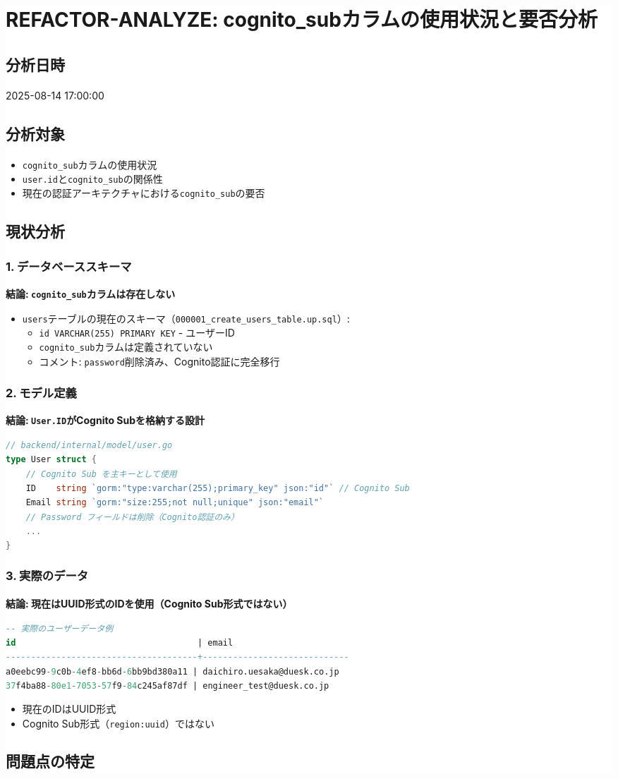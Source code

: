 # REFACTOR-ANALYZE: cognito_subカラムの使用状況と要否分析

## 分析日時
2025-08-14 17:00:00

## 分析対象
- `cognito_sub`カラムの使用状況
- `user.id`と`cognito_sub`の関係性
- 現在の認証アーキテクチャにおける`cognito_sub`の要否

## 現状分析

### 1. データベーススキーマ
**結論: `cognito_sub`カラムは存在しない**

- `users`テーブルの現在のスキーマ（`000001_create_users_table.up.sql`）:
  - `id VARCHAR(255) PRIMARY KEY` - ユーザーID
  - `cognito_sub`カラムは定義されていない
  - コメント: `password`削除済み、Cognito認証に完全移行

### 2. モデル定義
**結論: `User.ID`がCognito Subを格納する設計**

```go
// backend/internal/model/user.go
type User struct {
    // Cognito Sub を主キーとして使用
    ID    string `gorm:"type:varchar(255);primary_key" json:"id"` // Cognito Sub
    Email string `gorm:"size:255;not null;unique" json:"email"`
    // Password フィールドは削除（Cognito認証のみ）
    ...
}
```

### 3. 実際のデータ
**結論: 現在はUUID形式のIDを使用（Cognito Sub形式ではない）**

```sql
-- 実際のユーザーデータ例
id                                    | email
--------------------------------------+-----------------------------
a0eebc99-9c0b-4ef8-bb6d-6bb9bd380a11 | daichiro.uesaka@duesk.co.jp
37f4ba88-80e1-7053-57f9-84c245af87df | engineer_test@duesk.co.jp
```

- 現在のIDはUUID形式
- Cognito Sub形式（`region:uuid`）ではない

## 問題点の特定
